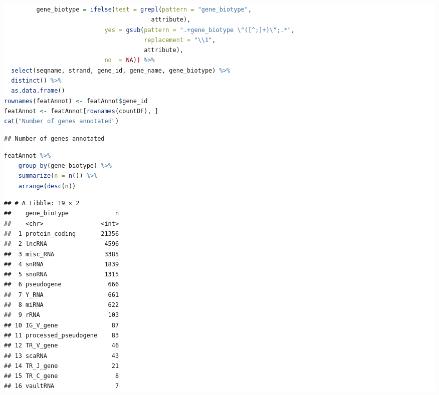 ``` r
         gene_biotype = ifelse(test = grepl(pattern = "gene_biotype",
                                         attribute),
                            yes = gsub(pattern = ".+gene_biotype \"([^;]+)\";.*",
                                       replacement = "\\1",
                                       attribute),
                            no  = NA)) %>%
  select(seqname, strand, gene_id, gene_name, gene_biotype) %>%
  distinct() %>%
  as.data.frame()
rownames(featAnnot) <- featAnnot$gene_id
featAnnot <- featAnnot[rownames(countDF), ]
cat("Number of genes annotated")
```

    ## Number of genes annotated

``` r
featAnnot %>%
    group_by(gene_biotype) %>%
    summarize(n = n()) %>%
    arrange(desc(n))
```

    ## # A tibble: 19 × 2
    ##    gene_biotype             n
    ##    <chr>                <int>
    ##  1 protein_coding       21356
    ##  2 lncRNA                4596
    ##  3 misc_RNA              3385
    ##  4 snRNA                 1839
    ##  5 snoRNA                1315
    ##  6 pseudogene             666
    ##  7 Y_RNA                  661
    ##  8 miRNA                  622
    ##  9 rRNA                   103
    ## 10 IG_V_gene               87
    ## 11 processed_pseudogene    83
    ## 12 TR_V_gene               46
    ## 13 scaRNA                  43
    ## 14 TR_J_gene               21
    ## 15 TR_C_gene                8
    ## 16 vaultRNA                 7